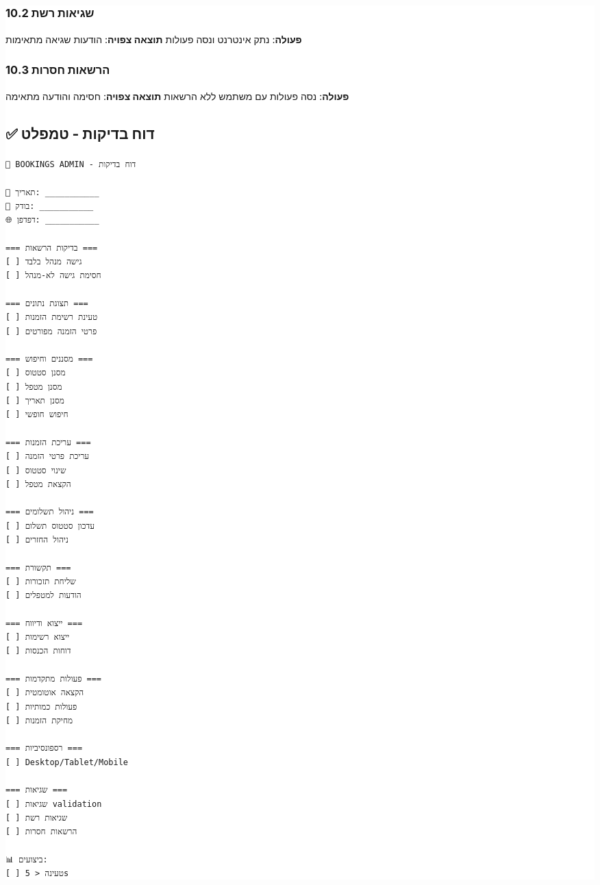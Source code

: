 ### 10.2 שגיאות רשת
**פעולה**: נתק אינטרנט ונסה פעולות
**תוצאה צפויה**: הודעות שגיאה מתאימות

### 10.3 הרשאות חסרות
**פעולה**: נסה פעולות עם משתמש ללא הרשאות
**תוצאה צפויה**: חסימה והודעה מתאימה

## ✅ דוח בדיקות - טמפלט

```
📅 BOOKINGS ADMIN - דוח בדיקות

📅 תאריך: ___________
👤 בודק: ___________
🌐 דפדפן: ___________

=== בדיקות הרשאות ===
[ ] גישה מנהל בלבד
[ ] חסימת גישה לא-מנהל

=== תצוגת נתונים ===
[ ] טעינת רשימת הזמנות
[ ] פרטי הזמנה מפורטים

=== מסננים וחיפוש ===
[ ] מסנן סטטוס
[ ] מסנן מטפל
[ ] מסנן תאריך
[ ] חיפוש חופשי

=== עריכת הזמנות ===
[ ] עריכת פרטי הזמנה
[ ] שינוי סטטוס
[ ] הקצאת מטפל

=== ניהול תשלומים ===
[ ] עדכון סטטוס תשלום
[ ] ניהול החזרים

=== תקשורת ===
[ ] שליחת תזכורות
[ ] הודעות למטפלים

=== ייצוא ודיווח ===
[ ] ייצוא רשימות
[ ] דוחות הכנסות

=== פעולות מתקדמות ===
[ ] הקצאה אוטומטית
[ ] פעולות כמותיות
[ ] מחיקת הזמנות

=== רספונסיביות ===
[ ] Desktop/Tablet/Mobile

=== שגיאות ===
[ ] שגיאות validation
[ ] שגיאות רשת
[ ] הרשאות חסרות

📊 ביצועים:
[ ] טעינה < 5s
```